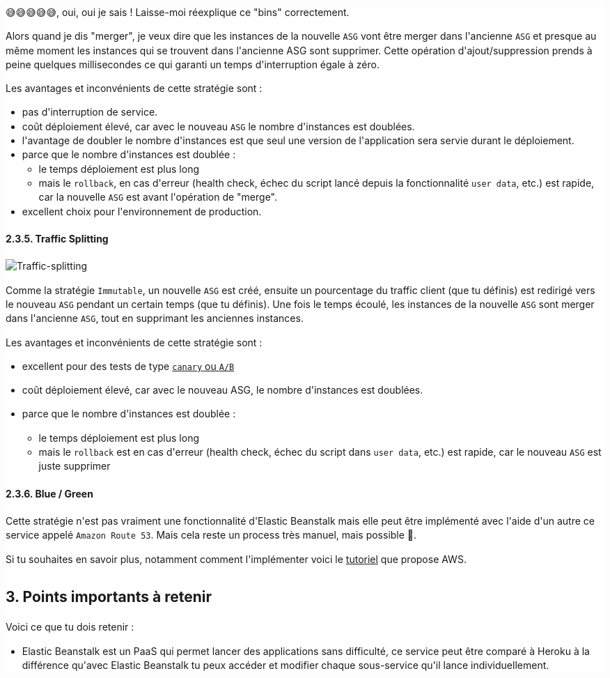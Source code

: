 😅😅😅😅😅, oui, oui je sais ! Laisse-moi réexplique ce "bins" correctement.

Alors quand je dis "merger", je veux dire que les instances de la nouvelle `ASG` vont être merger dans l'ancienne `ASG` et presque au même moment les instances qui se trouvent dans l'ancienne ASG sont supprimer. Cette opération d'ajout/suppression prends à peine quelques millisecondes ce qui garanti un temps d'interruption égale à zéro.

Les avantages et inconvénients de cette stratégie sont :
- pas d'interruption de service.
- coût déploiement élevé, car avec le nouveau `ASG` le nombre d'instances est doublées.
- l'avantage de doubler le nombre d'instances est que seul une version de l'application sera servie durant le déploiement. 
- parce que le nombre d'instances est doublée :
  - le temps déploiement est plus long
  - mais le `rollback`, en cas d'erreur (health check, échec du script lancé depuis la fonctionnalité `user data`, etc.) est rapide, car la nouvelle `ASG`  est avant l'opération de "merge".
- excellent choix pour l'environnement de production.

#### 2.3.5. Traffic Splitting
![Traffic-splitting](https://i.imgur.com/knPEoGL.png)

Comme la stratégie `Immutable`, un nouvelle `ASG` est créé, 
ensuite un pourcentage du traffic client (que tu définis) est redirigé vers le nouveau `ASG` pendant un certain temps (que tu définis).
Une fois le temps écoulé, les instances de la nouvelle `ASG` sont merger dans l'ancienne `ASG`, tout en supprimant les anciennes instances.

Les avantages et inconvénients de cette stratégie sont :
- excellent pour des tests de type [`canary` ou `A/B`](https://www.testenvironmentmanagement.com/deployment-styles-bluegreen-canary-and-ab/)


- coût déploiement élevé, car avec le nouveau ASG, le nombre d'instances est doublées.


- parce que le nombre d'instances est doublée :
  - le temps déploiement est plus long
  - mais le `rollback` est en cas d'erreur (health check, échec du script dans `user data`, etc.) est rapide, car le nouveau `ASG` est juste supprimer

#### 2.3.6. Blue / Green

Cette stratégie n'est pas vraiment une fonctionnalité d'Elastic Beanstalk mais elle peut être implémenté avec l'aide d'un autre ce service appelé `Amazon Route 53`.
Mais cela reste un process très manuel, mais possible 🙂.

Si tu souhaites en savoir plus, notamment comment l'implémenter voici le [tutoriel](https://docs.aws.amazon.com/elasticbeanstalk/latest/dg/using-features.CNAMESwap.html) que propose AWS.

## 3. Points importants à retenir
Voici ce que tu dois retenir :
- Elastic Beanstalk est un PaaS qui permet lancer des applications sans difficulté, ce service peut être comparé à Heroku 
  à la différence qu'avec Elastic Beanstalk tu peux accéder et modifier chaque sous-service qu'il lance individuellement.
